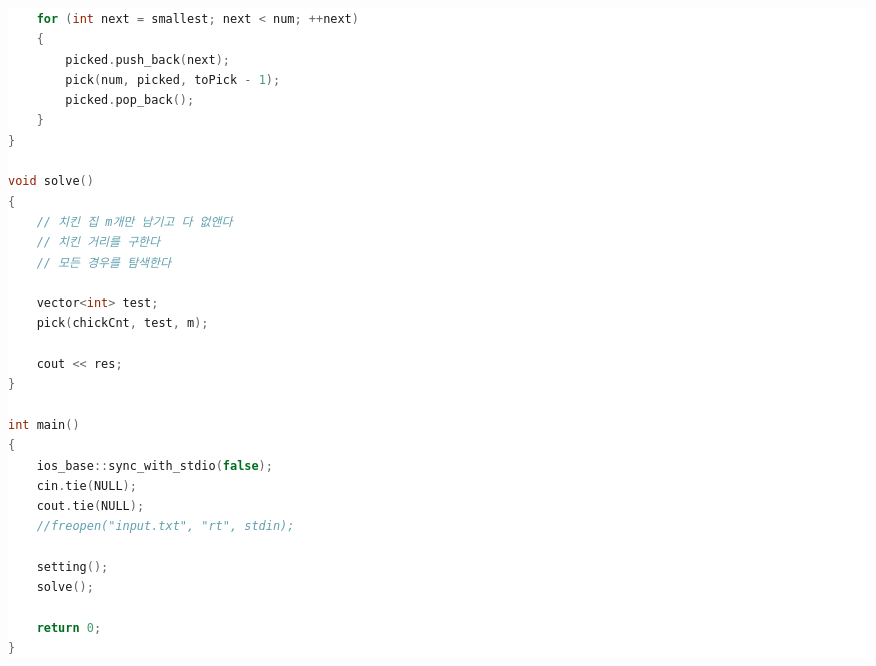 ```cpp
	for (int next = smallest; next < num; ++next)
	{
		picked.push_back(next);
		pick(num, picked, toPick - 1);
		picked.pop_back();
	}
}

void solve()
{
	// 치킨 집 m개만 남기고 다 없앤다
	// 치킨 거리를 구한다
	// 모든 경우를 탐색한다

	vector<int> test;
	pick(chickCnt, test, m);
	
	cout << res;
}

int main()
{
	ios_base::sync_with_stdio(false);
	cin.tie(NULL);
	cout.tie(NULL);
	//freopen("input.txt", "rt", stdin);

	setting();
	solve();

	return 0;
}
```